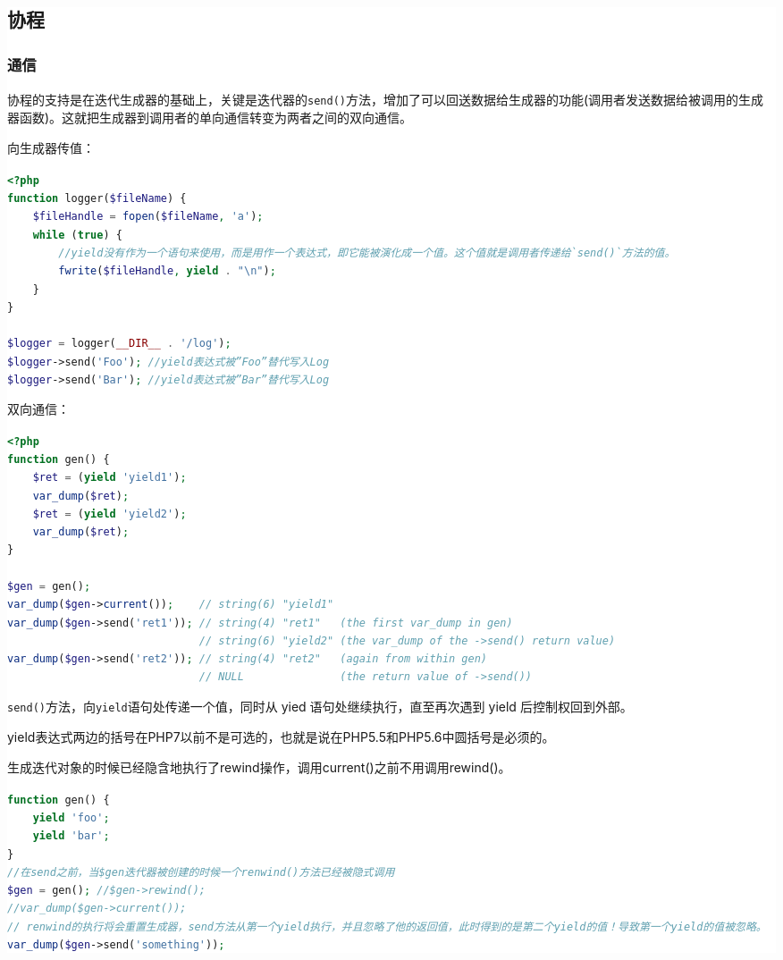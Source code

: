 ## 协程

### 通信
协程的支持是在迭代生成器的基础上，关键是迭代器的`send()`方法，增加了可以回送数据给生成器的功能(调用者发送数据给被调用的生成器函数)。这就把生成器到调用者的单向通信转变为两者之间的双向通信。

向生成器传值：
```php
<?php
function logger($fileName) {
    $fileHandle = fopen($fileName, 'a');
    while (true) {
        //yield没有作为一个语句来使用，而是用作一个表达式，即它能被演化成一个值。这个值就是调用者传递给`send()`方法的值。
        fwrite($fileHandle, yield . "\n");
    }
}
 
$logger = logger(__DIR__ . '/log');
$logger->send('Foo'); //yield表达式被”Foo”替代写入Log
$logger->send('Bar'); //yield表达式被”Bar”替代写入Log
```

双向通信：
```php
<?php
function gen() {
    $ret = (yield 'yield1');
    var_dump($ret);
    $ret = (yield 'yield2');
    var_dump($ret);
}
 
$gen = gen();
var_dump($gen->current());    // string(6) "yield1"
var_dump($gen->send('ret1')); // string(4) "ret1"   (the first var_dump in gen)
                              // string(6) "yield2" (the var_dump of the ->send() return value)
var_dump($gen->send('ret2')); // string(4) "ret2"   (again from within gen)
                              // NULL               (the return value of ->send())
```

`send()`方法，向`yield`语句处传递一个值，同时从 yied 语句处继续执行，直至再次遇到 yield 后控制权回到外部。

yield表达式两边的括号在PHP7以前不是可选的，也就是说在PHP5.5和PHP5.6中圆括号是必须的。

生成迭代对象的时候已经隐含地执行了rewind操作，调用current()之前不用调用rewind()。

```php
function gen() {
    yield 'foo';
    yield 'bar';
}
//在send之前，当$gen迭代器被创建的时候一个renwind()方法已经被隐式调用
$gen = gen(); //$gen->rewind();
//var_dump($gen->current());
// renwind的执行将会重置生成器，send方法从第一个yield执行，并且忽略了他的返回值，此时得到的是第二个yield的值！导致第一个yield的值被忽略。
var_dump($gen->send('something'));
```
